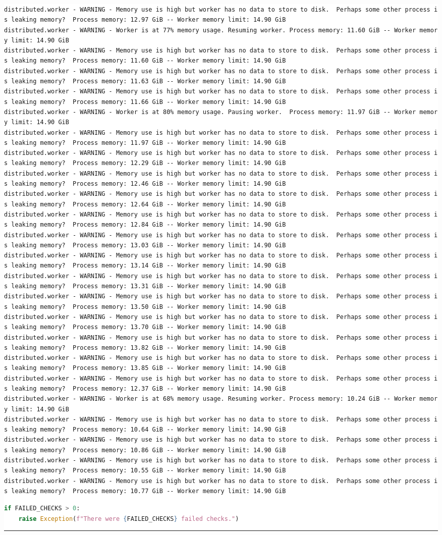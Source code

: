     distributed.worker - WARNING - Memory use is high but worker has no data to store to disk.  Perhaps some other process is leaking memory?  Process memory: 12.97 GiB -- Worker memory limit: 14.90 GiB
    distributed.worker - WARNING - Worker is at 77% memory usage. Resuming worker. Process memory: 11.60 GiB -- Worker memory limit: 14.90 GiB
    distributed.worker - WARNING - Memory use is high but worker has no data to store to disk.  Perhaps some other process is leaking memory?  Process memory: 11.60 GiB -- Worker memory limit: 14.90 GiB
    distributed.worker - WARNING - Memory use is high but worker has no data to store to disk.  Perhaps some other process is leaking memory?  Process memory: 11.63 GiB -- Worker memory limit: 14.90 GiB
    distributed.worker - WARNING - Memory use is high but worker has no data to store to disk.  Perhaps some other process is leaking memory?  Process memory: 11.66 GiB -- Worker memory limit: 14.90 GiB
    distributed.worker - WARNING - Worker is at 80% memory usage. Pausing worker.  Process memory: 11.97 GiB -- Worker memory limit: 14.90 GiB
    distributed.worker - WARNING - Memory use is high but worker has no data to store to disk.  Perhaps some other process is leaking memory?  Process memory: 11.97 GiB -- Worker memory limit: 14.90 GiB
    distributed.worker - WARNING - Memory use is high but worker has no data to store to disk.  Perhaps some other process is leaking memory?  Process memory: 12.29 GiB -- Worker memory limit: 14.90 GiB
    distributed.worker - WARNING - Memory use is high but worker has no data to store to disk.  Perhaps some other process is leaking memory?  Process memory: 12.46 GiB -- Worker memory limit: 14.90 GiB
    distributed.worker - WARNING - Memory use is high but worker has no data to store to disk.  Perhaps some other process is leaking memory?  Process memory: 12.64 GiB -- Worker memory limit: 14.90 GiB
    distributed.worker - WARNING - Memory use is high but worker has no data to store to disk.  Perhaps some other process is leaking memory?  Process memory: 12.84 GiB -- Worker memory limit: 14.90 GiB
    distributed.worker - WARNING - Memory use is high but worker has no data to store to disk.  Perhaps some other process is leaking memory?  Process memory: 13.03 GiB -- Worker memory limit: 14.90 GiB
    distributed.worker - WARNING - Memory use is high but worker has no data to store to disk.  Perhaps some other process is leaking memory?  Process memory: 13.14 GiB -- Worker memory limit: 14.90 GiB
    distributed.worker - WARNING - Memory use is high but worker has no data to store to disk.  Perhaps some other process is leaking memory?  Process memory: 13.31 GiB -- Worker memory limit: 14.90 GiB
    distributed.worker - WARNING - Memory use is high but worker has no data to store to disk.  Perhaps some other process is leaking memory?  Process memory: 13.50 GiB -- Worker memory limit: 14.90 GiB
    distributed.worker - WARNING - Memory use is high but worker has no data to store to disk.  Perhaps some other process is leaking memory?  Process memory: 13.70 GiB -- Worker memory limit: 14.90 GiB
    distributed.worker - WARNING - Memory use is high but worker has no data to store to disk.  Perhaps some other process is leaking memory?  Process memory: 13.82 GiB -- Worker memory limit: 14.90 GiB
    distributed.worker - WARNING - Memory use is high but worker has no data to store to disk.  Perhaps some other process is leaking memory?  Process memory: 13.85 GiB -- Worker memory limit: 14.90 GiB
    distributed.worker - WARNING - Memory use is high but worker has no data to store to disk.  Perhaps some other process is leaking memory?  Process memory: 12.37 GiB -- Worker memory limit: 14.90 GiB
    distributed.worker - WARNING - Worker is at 68% memory usage. Resuming worker. Process memory: 10.24 GiB -- Worker memory limit: 14.90 GiB
    distributed.worker - WARNING - Memory use is high but worker has no data to store to disk.  Perhaps some other process is leaking memory?  Process memory: 10.64 GiB -- Worker memory limit: 14.90 GiB
    distributed.worker - WARNING - Memory use is high but worker has no data to store to disk.  Perhaps some other process is leaking memory?  Process memory: 10.86 GiB -- Worker memory limit: 14.90 GiB
    distributed.worker - WARNING - Memory use is high but worker has no data to store to disk.  Perhaps some other process is leaking memory?  Process memory: 10.55 GiB -- Worker memory limit: 14.90 GiB
    distributed.worker - WARNING - Memory use is high but worker has no data to store to disk.  Perhaps some other process is leaking memory?  Process memory: 10.77 GiB -- Worker memory limit: 14.90 GiB

```python
if FAILED_CHECKS > 0:
    raise Exception(f"There were {FAILED_CHECKS} failed checks.")
```

---